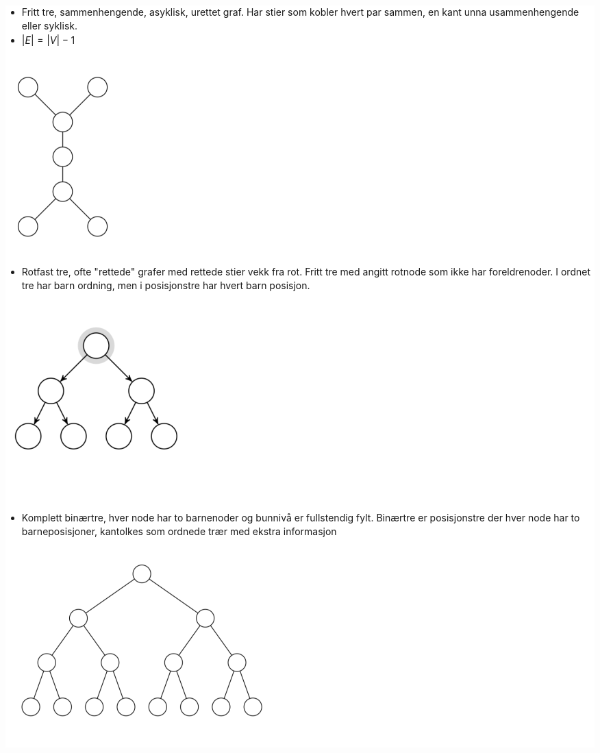 - Fritt tre, sammenhengende, asyklisk, urettet graf. Har stier som kobler hvert par sammen, en kant unna usammenhengende eller syklisk.
- $|E|=|V|-1$

![Alt text](image-5.png)

- Rotfast tre, ofte "rettede" grafer med rettede stier vekk fra rot. Fritt tre med angitt rotnode som ikke har foreldrenoder. I ordnet tre har barn ordning, men i posisjonstre har hvert barn posisjon.

![Alt text](image-6.png)


- Komplett binærtre, hver node har to barnenoder og bunnivå er fullstendig fylt. Binærtre er posisjonstre der hver node har to barneposisjoner, kantolkes som ordnede trær med ekstra informasjon

![Alt text](image-7.png)
